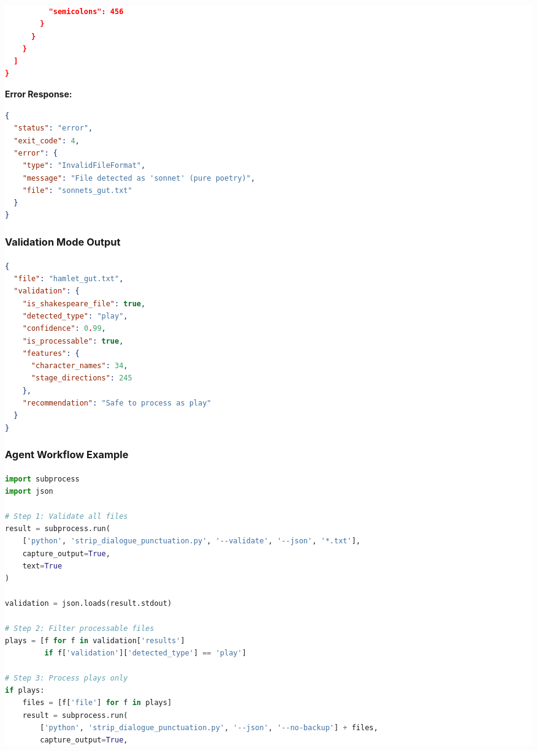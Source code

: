 ```json
          "semicolons": 456
        }
      }
    }
  ]
}
```

**Error Response:**
```json
{
  "status": "error",
  "exit_code": 4,
  "error": {
    "type": "InvalidFileFormat",
    "message": "File detected as 'sonnet' (pure poetry)",
    "file": "sonnets_gut.txt"
  }
}
```

### Validation Mode Output

```json
{
  "file": "hamlet_gut.txt",
  "validation": {
    "is_shakespeare_file": true,
    "detected_type": "play",
    "confidence": 0.99,
    "is_processable": true,
    "features": {
      "character_names": 34,
      "stage_directions": 245
    },
    "recommendation": "Safe to process as play"
  }
}
```

### Agent Workflow Example

```python
import subprocess
import json

# Step 1: Validate all files
result = subprocess.run(
    ['python', 'strip_dialogue_punctuation.py', '--validate', '--json', '*.txt'],
    capture_output=True,
    text=True
)

validation = json.loads(result.stdout)

# Step 2: Filter processable files
plays = [f for f in validation['results']
         if f['validation']['detected_type'] == 'play']

# Step 3: Process plays only
if plays:
    files = [f['file'] for f in plays]
    result = subprocess.run(
        ['python', 'strip_dialogue_punctuation.py', '--json', '--no-backup'] + files,
        capture_output=True,
```